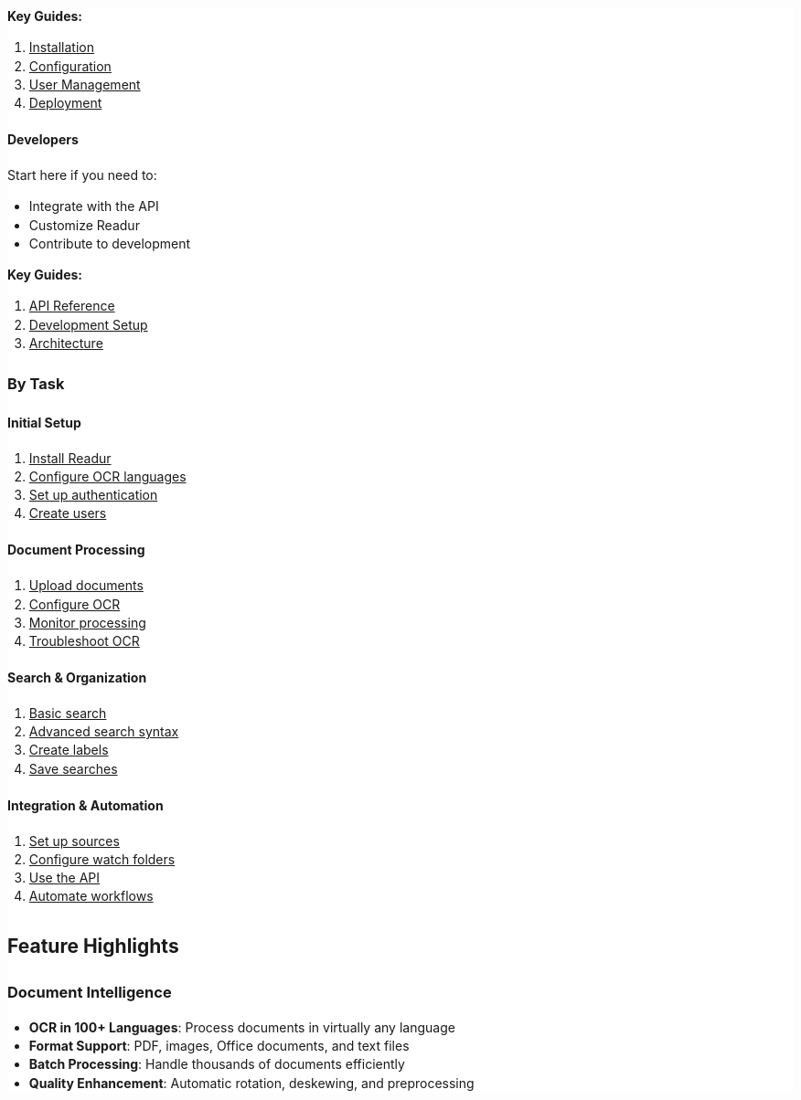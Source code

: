**Key Guides:**
1. [Installation](../getting-started/installation.md)
2. [Configuration](../configuration-reference.md)
3. [User Management](../user-management-guide.md)
4. [Deployment](../deployment.md)

#### Developers
Start here if you need to:
- Integrate with the API
- Customize Readur
- Contribute to development

**Key Guides:**
1. [API Reference](../api-reference.md)
2. [Development Setup](../dev/development.md)
3. [Architecture](../dev/architecture.md)

### By Task

#### Initial Setup
1. [Install Readur](../getting-started/installation.md)
2. [Configure OCR languages](../multi-language-ocr-guide.md)
3. [Set up authentication](../oidc-setup.md)
4. [Create users](../user-management-guide.md)

#### Document Processing
1. [Upload documents](../file-upload-guide.md)
2. [Configure OCR](../user-guide.md#ocr-processing)
3. [Monitor processing](../user-guide.md#ocr-status-indicators)
4. [Troubleshoot OCR](../dev/OCR_OPTIMIZATION_GUIDE.md)

#### Search & Organization
1. [Basic search](../user-guide.md#search-features)
2. [Advanced search syntax](../advanced-search.md)
3. [Create labels](../labels-and-organization.md)
4. [Save searches](../user-guide.md#smart-collections)

#### Integration & Automation
1. [Set up sources](../sources-guide.md)
2. [Configure watch folders](../WATCH_FOLDER.md)
3. [Use the API](../api-reference.md)
4. [Automate workflows](../api-reference.md#automation-examples)

## Feature Highlights

### Document Intelligence
- **OCR in 100+ Languages**: Process documents in virtually any language
- **Format Support**: PDF, images, Office documents, and text files
- **Batch Processing**: Handle thousands of documents efficiently
- **Quality Enhancement**: Automatic rotation, deskewing, and preprocessing
